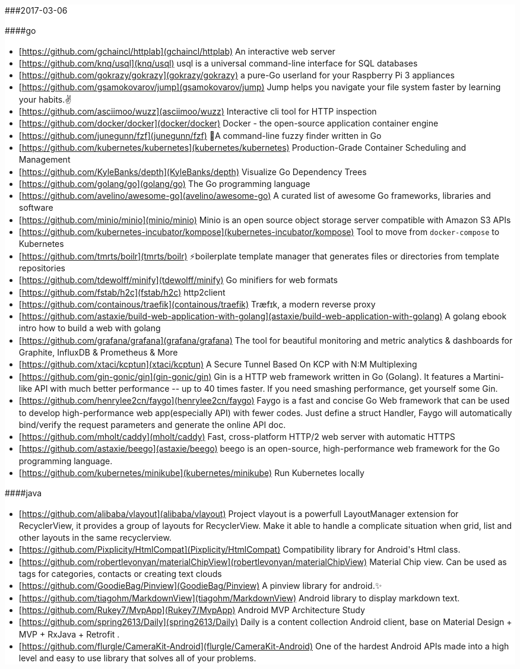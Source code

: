 ###2017-03-06

####go
* [https://github.com/gchaincl/httplab](gchaincl/httplab) An interactive web server
* [https://github.com/knq/usql](knq/usql) usql is a universal command-line interface for SQL databases
* [https://github.com/gokrazy/gokrazy](gokrazy/gokrazy) a pure-Go userland for your Raspberry Pi 3 appliances
* [https://github.com/gsamokovarov/jump](gsamokovarov/jump) Jump helps you navigate your file system faster by learning your habits.✌️
* [https://github.com/asciimoo/wuzz](asciimoo/wuzz) Interactive cli tool for HTTP inspection
* [https://github.com/docker/docker](docker/docker) Docker - the open-source application container engine
* [https://github.com/junegunn/fzf](junegunn/fzf) 🌸A command-line fuzzy finder written in Go
* [https://github.com/kubernetes/kubernetes](kubernetes/kubernetes) Production-Grade Container Scheduling and Management
* [https://github.com/KyleBanks/depth](KyleBanks/depth) Visualize Go Dependency Trees
* [https://github.com/golang/go](golang/go) The Go programming language
* [https://github.com/avelino/awesome-go](avelino/awesome-go) A curated list of awesome Go frameworks, libraries and software
* [https://github.com/minio/minio](minio/minio) Minio is an open source object storage server compatible with Amazon S3 APIs
* [https://github.com/kubernetes-incubator/kompose](kubernetes-incubator/kompose) Tool to move from `docker-compose` to Kubernetes
* [https://github.com/tmrts/boilr](tmrts/boilr) ⚡️boilerplate template manager that generates files or directories from template repositories
* [https://github.com/tdewolff/minify](tdewolff/minify) Go minifiers for web formats
* [https://github.com/fstab/h2c](fstab/h2c) http2client
* [https://github.com/containous/traefik](containous/traefik) Træfɪk, a modern reverse proxy
* [https://github.com/astaxie/build-web-application-with-golang](astaxie/build-web-application-with-golang) A golang ebook intro how to build a web with golang
* [https://github.com/grafana/grafana](grafana/grafana) The tool for beautiful monitoring and metric analytics &amp; dashboards for Graphite, InfluxDB &amp; Prometheus &amp; More
* [https://github.com/xtaci/kcptun](xtaci/kcptun) A Secure Tunnel Based On KCP with N:M Multiplexing
* [https://github.com/gin-gonic/gin](gin-gonic/gin) Gin is a HTTP web framework written in Go (Golang). It features a Martini-like API with much better performance -- up to 40 times faster. If you need smashing performance, get yourself some Gin.
* [https://github.com/henrylee2cn/faygo](henrylee2cn/faygo) Faygo is a fast and concise Go Web framework that can be used to develop high-performance web app(especially API) with fewer codes. Just define a struct Handler, Faygo will automatically bind/verify the request parameters and generate the online API doc.
* [https://github.com/mholt/caddy](mholt/caddy) Fast, cross-platform HTTP/2 web server with automatic HTTPS
* [https://github.com/astaxie/beego](astaxie/beego) beego is an open-source, high-performance web framework for the Go programming language.
* [https://github.com/kubernetes/minikube](kubernetes/minikube) Run Kubernetes locally

####java
* [https://github.com/alibaba/vlayout](alibaba/vlayout) Project vlayout is a powerfull LayoutManager extension for RecyclerView, it provides a group of layouts for RecyclerView. Make it able to handle a complicate situation when grid, list and other layouts in the same recyclerview.
* [https://github.com/Pixplicity/HtmlCompat](Pixplicity/HtmlCompat) Compatibility library for Android's Html class.
* [https://github.com/robertlevonyan/materialChipView](robertlevonyan/materialChipView) Material Chip view. Can be used as tags for categories, contacts or creating text clouds
* [https://github.com/GoodieBag/Pinview](GoodieBag/Pinview) A pinview library for android.✨
* [https://github.com/tiagohm/MarkdownView](tiagohm/MarkdownView) Android library to display markdown text.
* [https://github.com/Rukey7/MvpApp](Rukey7/MvpApp) Android MVP Architecture Study
* [https://github.com/spring2613/Daily](spring2613/Daily) Daily is a content collection Android client, base on Material Design + MVP + RxJava + Retrofit .
* [https://github.com/flurgle/CameraKit-Android](flurgle/CameraKit-Android) One of the hardest Android APIs made into a high level and easy to use library that solves all of your problems.